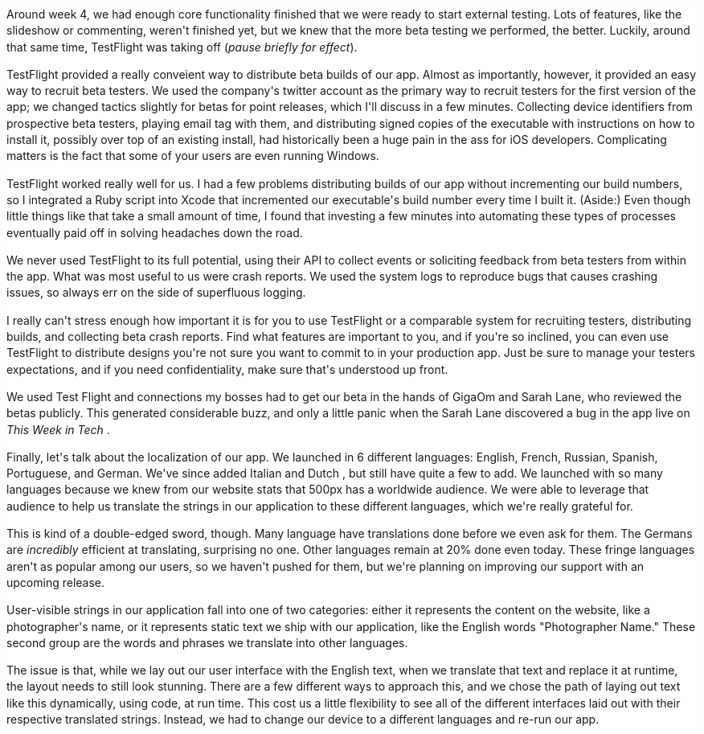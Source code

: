 Around week 4, we had enough core functionality finished that we were ready to start external testing. Lots of features, like the slideshow or commenting, weren't finished yet, but we knew that the more beta testing we performed, the better. Luckily, around that same time, TestFlight was taking off (*pause briefly for effect*).



TestFlight provided a really conveient way to distribute beta builds of our app. Almost as importantly, however, it provided an easy way to recruit beta testers. We used the company's twitter account as the primary way to recruit testers for the first version of the app; we changed tactics slightly for betas for point releases, which I'll discuss in a few minutes. Collecting device identifiers from prospective beta testers, playing email tag with them, and distributing signed copies of the executable with instructions on how to install it, possibly over top of an existing install, had historically been a huge pain in the ass for iOS developers. Complicating matters is the fact that some of your users are even running Windows. 

TestFlight worked really well for us. I had a few problems distributing builds of our app without incrementing our build numbers, so I integrated a Ruby script into Xcode that incremented our executable's build number every time I built it. (Aside:) Even though little things like that take a small amount of time, I found that investing a few minutes into automating these types of processes eventually paid off in solving headaches down the road. 

We never used TestFlight to its full potential, using their API to collect events or soliciting feedback from beta testers from within the app. What was most useful to us were crash reports. We used the system logs to reproduce bugs that causes crashing issues, so always err on the side of superfluous logging. 

I really can't stress enough how important it is for you to use TestFlight or a comparable system for recruiting testers, distributing builds, and collecting beta crash reports. Find what features are important to you, and if you're so inclined, you can even use TestFlight to distribute designs you're not sure you want to commit to in your production app. Just be sure to manage your testers expectations, and if you need confidentiality, make sure that's understood up front.

We used Test Flight and connections my bosses had to get our beta in the hands of GigaOm and Sarah Lane, who reviewed the betas publicly. This generated considerable buzz, and only a little panic when the Sarah Lane discovered a bug in the app live on *This Week in Tech* . 



Finally, let's talk about the localization of our app. We launched in 6 different languages: English, French, Russian, Spanish, Portuguese, and German. We've since added Italian and Dutch , but still have quite a few to add. We launched with so many languages because we knew from our website stats that 500px has a worldwide audience. We were able to leverage that audience to help us translate the strings in our application to these different languages, which we're really grateful for. 

This is kind of a double-edged sword, though. Many language have translations done before we even ask for them. The Germans are *incredibly* efficient at translating, surprising no one. Other languages remain at 20% done even today. These fringe languages aren't as popular among our users, so we haven't pushed for them, but we're planning on improving our support with an upcoming release.



User-visible strings in our application fall into one of two categories: either it represents the content on the website, like a photographer's name, or it represents static text we ship with our application, like the English words "Photographer Name." These second group are the words and phrases we translate into other languages.

The issue is that, while we lay out our user interface with the English text, when we translate that text and replace it at runtime, the layout needs to still look stunning. There are a few different ways to approach this, and we chose the path of laying out text like this dynamically, using code, at run time. This cost us a little flexibility to see all of the different interfaces laid out with their respective translated strings. Instead, we had to change our device to a different languages and re-run our app.
